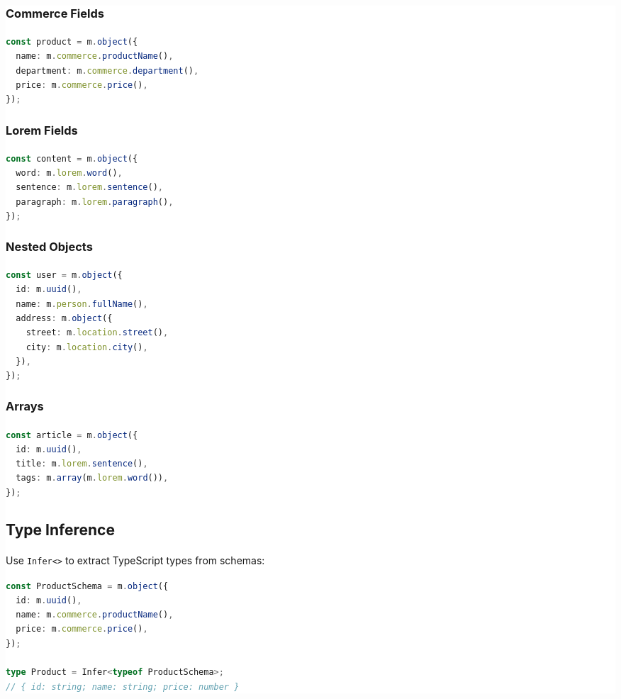 ### Commerce Fields

```typescript
const product = m.object({
  name: m.commerce.productName(),
  department: m.commerce.department(),
  price: m.commerce.price(),
});
```

### Lorem Fields

```typescript
const content = m.object({
  word: m.lorem.word(),
  sentence: m.lorem.sentence(),
  paragraph: m.lorem.paragraph(),
});
```

### Nested Objects

```typescript
const user = m.object({
  id: m.uuid(),
  name: m.person.fullName(),
  address: m.object({
    street: m.location.street(),
    city: m.location.city(),
  }),
});
```

### Arrays

```typescript
const article = m.object({
  id: m.uuid(),
  title: m.lorem.sentence(),
  tags: m.array(m.lorem.word()),
});
```

## Type Inference

Use `Infer<>` to extract TypeScript types from schemas:

```typescript
const ProductSchema = m.object({
  id: m.uuid(),
  name: m.commerce.productName(),
  price: m.commerce.price(),
});

type Product = Infer<typeof ProductSchema>;
// { id: string; name: string; price: number }
```
